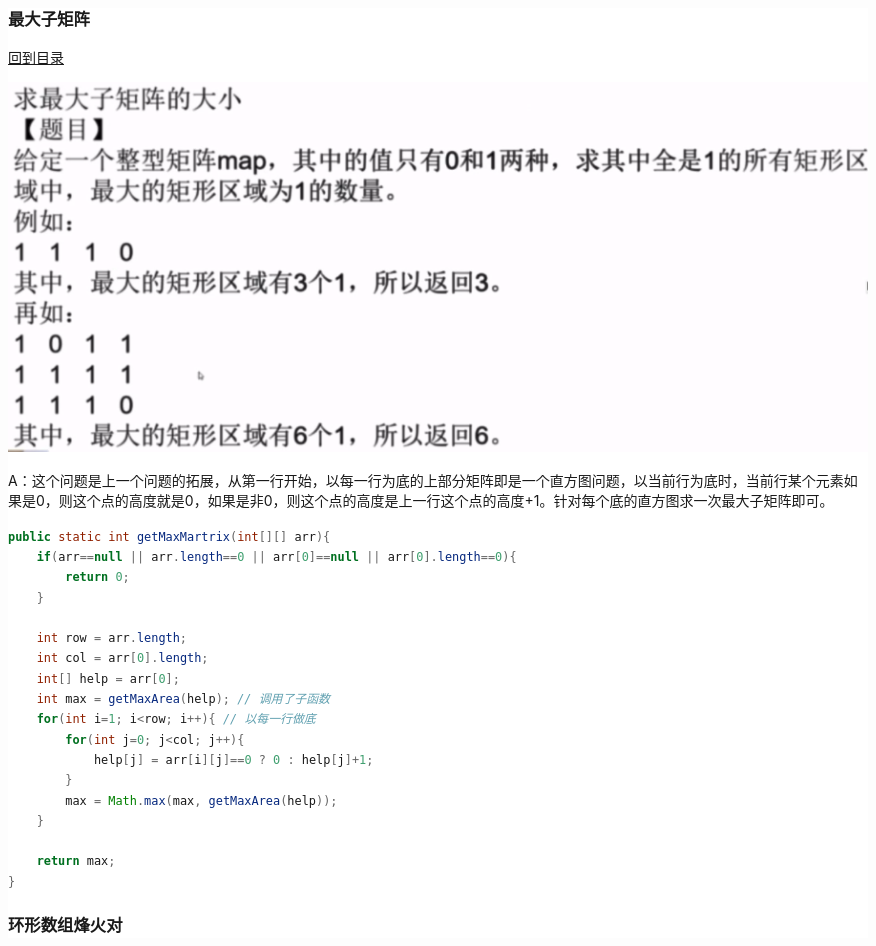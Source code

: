 

### 最大子矩阵

[回到目录](#目录)

![1551524080844](../img/最大子矩阵问题.png)

A：这个问题是上一个问题的拓展，从第一行开始，以每一行为底的上部分矩阵即是一个直方图问题，以当前行为底时，当前行某个元素如果是0，则这个点的高度就是0，如果是非0，则这个点的高度是上一行这个点的高度+1。针对每个底的直方图求一次最大子矩阵即可。

```java
public static int getMaxMartrix(int[][] arr){
    if(arr==null || arr.length==0 || arr[0]==null || arr[0].length==0){
        return 0;
    }
    
    int row = arr.length;
    int col = arr[0].length;
    int[] help = arr[0];
    int max = getMaxArea(help); // 调用了子函数
    for(int i=1; i<row; i++){ // 以每一行做底
        for(int j=0; j<col; j++){
            help[j] = arr[i][j]==0 ? 0 : help[j]+1;
        }
        max = Math.max(max, getMaxArea(help));
    }
    
    return max;
}
```



### 环形数组烽火对
